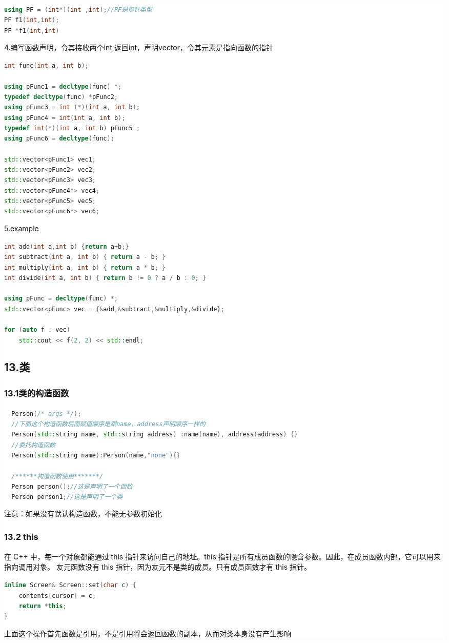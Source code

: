 ```cpp
using PF = (int*)(int ,int);//PF是指针类型
PF f1(int,int);
PF *f1(int,int)
```

4.编写函数声明，令其接收两个int,返回int，声明vector，令其元素是指向函数的指针
```cpp
int func(int a, int b);

using pFunc1 = decltype(func) *;
typedef decltype(func) *pFunc2;
using pFunc3 = int (*)(int a, int b);
using pFunc4 = int(int a, int b);
typedef int(*)(int a, int b) pFunc5 ;
using pFunc6 = decltype(func);

std::vector<pFunc1> vec1;
std::vector<pFunc2> vec2;
std::vector<pFunc3> vec3;
std::vector<pFunc4*> vec4;
std::vector<pFunc5> vec5;
std::vector<pFunc6*> vec6;

```

5.example
```cpp
int add(int a,int b) {return a+b;}
int subtract(int a, int b) { return a - b; }
int multiply(int a, int b) { return a * b; }
int divide(int a, int b) { return b != 0 ? a / b : 0; }

using pFunc = decltype(func) *;
std::vector<pFunc> vec = {&add,&subtract,&multiply,&divide};

for (auto f : vec)
    std::cout << f(2, 2) << std::endl;
```

## 13.类
### 13.1类的构造函数
```cpp
  Person(/* args */);
  //下面这个构造函数后面赋值顺序是跟name，address声明顺序一样的
  Person(std::string name, std::string address) :name(name), address(address) {}
  //委托构造函数
  Person(std::string name):Person(name,"none"){}

  /******构造函数使用*******/
  Person person();//这是声明了一个函数
  Person person1;//这是声明了一个类
```
注意：如果没有默认构造函数，不能无参数初始化
### 13.2 this
在 C++ 中，每一个对象都能通过 this 指针来访问自己的地址。this 指针是所有成员函数的隐含参数。因此，在成员函数内部，它可以用来指向调用对象。
友元函数没有 this 指针，因为友元不是类的成员。只有成员函数才有 this 指针。
```cpp
inline Screen& Screen::set(char c) {
    contents[cursor] = c;
    return *this;
}
```
上面这个操作首先函数是引用，不是引用将会返回函数的副本，从而对类本身没有产生影响
